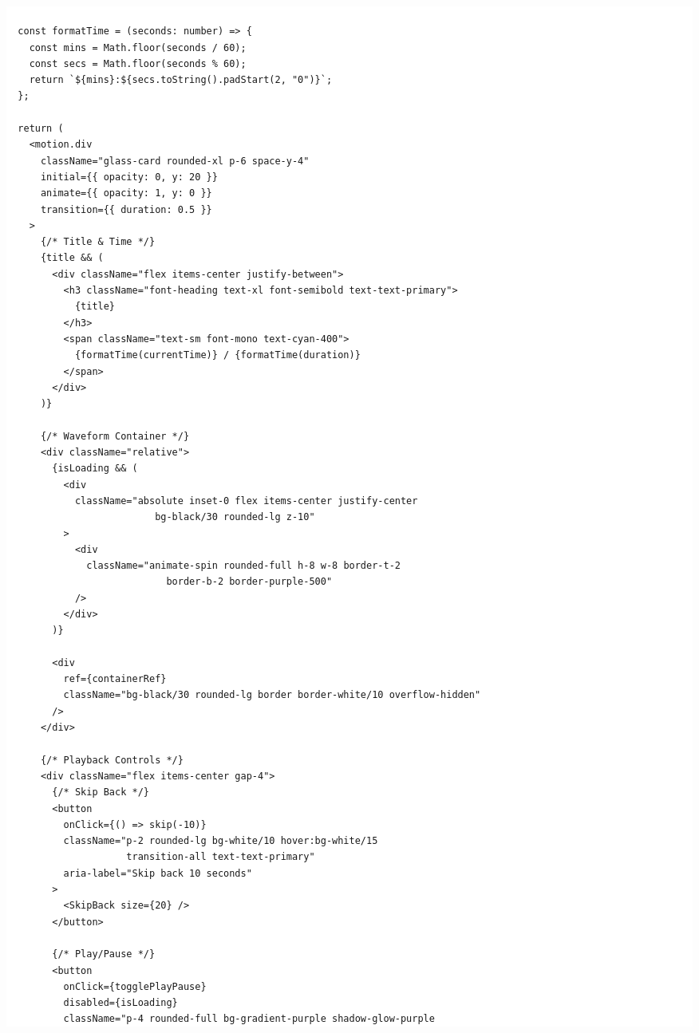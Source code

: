 ```tsx

  const formatTime = (seconds: number) => {
    const mins = Math.floor(seconds / 60);
    const secs = Math.floor(seconds % 60);
    return `${mins}:${secs.toString().padStart(2, "0")}`;
  };

  return (
    <motion.div
      className="glass-card rounded-xl p-6 space-y-4"
      initial={{ opacity: 0, y: 20 }}
      animate={{ opacity: 1, y: 0 }}
      transition={{ duration: 0.5 }}
    >
      {/* Title & Time */}
      {title && (
        <div className="flex items-center justify-between">
          <h3 className="font-heading text-xl font-semibold text-text-primary">
            {title}
          </h3>
          <span className="text-sm font-mono text-cyan-400">
            {formatTime(currentTime)} / {formatTime(duration)}
          </span>
        </div>
      )}

      {/* Waveform Container */}
      <div className="relative">
        {isLoading && (
          <div
            className="absolute inset-0 flex items-center justify-center
                          bg-black/30 rounded-lg z-10"
          >
            <div
              className="animate-spin rounded-full h-8 w-8 border-t-2
                            border-b-2 border-purple-500"
            />
          </div>
        )}

        <div
          ref={containerRef}
          className="bg-black/30 rounded-lg border border-white/10 overflow-hidden"
        />
      </div>

      {/* Playback Controls */}
      <div className="flex items-center gap-4">
        {/* Skip Back */}
        <button
          onClick={() => skip(-10)}
          className="p-2 rounded-lg bg-white/10 hover:bg-white/15
                     transition-all text-text-primary"
          aria-label="Skip back 10 seconds"
        >
          <SkipBack size={20} />
        </button>

        {/* Play/Pause */}
        <button
          onClick={togglePlayPause}
          disabled={isLoading}
          className="p-4 rounded-full bg-gradient-purple shadow-glow-purple
```